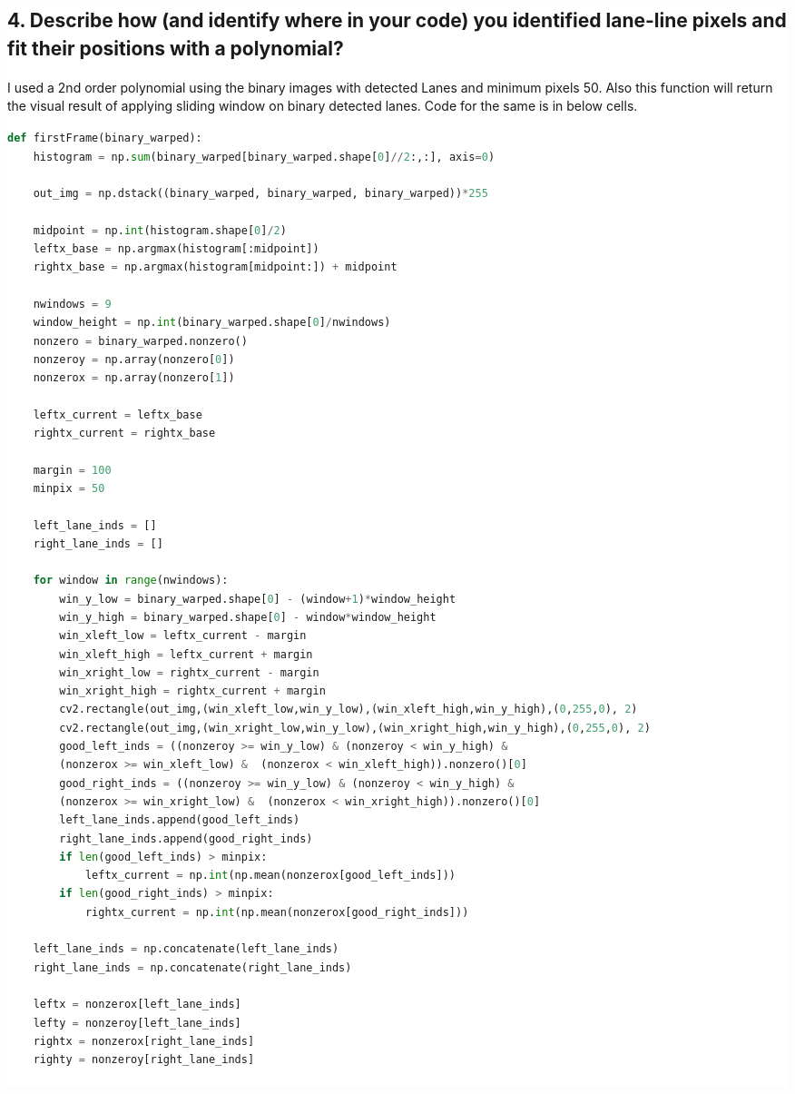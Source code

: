 
## 4. Describe how (and identify where in your code) you identified lane-line pixels and fit their positions with a polynomial?

I used a 2nd order polynomial using the binary images with detected Lanes and minimum pixels 50. Also this function will return the visual result of applying sliding window on binary detected lanes. Code for the same is in below cells.


```python
def firstFrame(binary_warped):
    histogram = np.sum(binary_warped[binary_warped.shape[0]//2:,:], axis=0)
    
    out_img = np.dstack((binary_warped, binary_warped, binary_warped))*255
    
    midpoint = np.int(histogram.shape[0]/2)
    leftx_base = np.argmax(histogram[:midpoint])
    rightx_base = np.argmax(histogram[midpoint:]) + midpoint

    nwindows = 9
    window_height = np.int(binary_warped.shape[0]/nwindows)
    nonzero = binary_warped.nonzero()
    nonzeroy = np.array(nonzero[0])
    nonzerox = np.array(nonzero[1])
    
    leftx_current = leftx_base
    rightx_current = rightx_base
    
    margin = 100
    minpix = 50
    
    left_lane_inds = []
    right_lane_inds = []

    for window in range(nwindows):
        win_y_low = binary_warped.shape[0] - (window+1)*window_height
        win_y_high = binary_warped.shape[0] - window*window_height
        win_xleft_low = leftx_current - margin
        win_xleft_high = leftx_current + margin
        win_xright_low = rightx_current - margin
        win_xright_high = rightx_current + margin
        cv2.rectangle(out_img,(win_xleft_low,win_y_low),(win_xleft_high,win_y_high),(0,255,0), 2) 
        cv2.rectangle(out_img,(win_xright_low,win_y_low),(win_xright_high,win_y_high),(0,255,0), 2) 
        good_left_inds = ((nonzeroy >= win_y_low) & (nonzeroy < win_y_high) & 
        (nonzerox >= win_xleft_low) &  (nonzerox < win_xleft_high)).nonzero()[0]
        good_right_inds = ((nonzeroy >= win_y_low) & (nonzeroy < win_y_high) & 
        (nonzerox >= win_xright_low) &  (nonzerox < win_xright_high)).nonzero()[0]
        left_lane_inds.append(good_left_inds)
        right_lane_inds.append(good_right_inds)
        if len(good_left_inds) > minpix:
            leftx_current = np.int(np.mean(nonzerox[good_left_inds]))
        if len(good_right_inds) > minpix:        
            rightx_current = np.int(np.mean(nonzerox[good_right_inds]))

    left_lane_inds = np.concatenate(left_lane_inds)
    right_lane_inds = np.concatenate(right_lane_inds)

    leftx = nonzerox[left_lane_inds]
    lefty = nonzeroy[left_lane_inds] 
    rightx = nonzerox[right_lane_inds]
    righty = nonzeroy[right_lane_inds] 
    
```